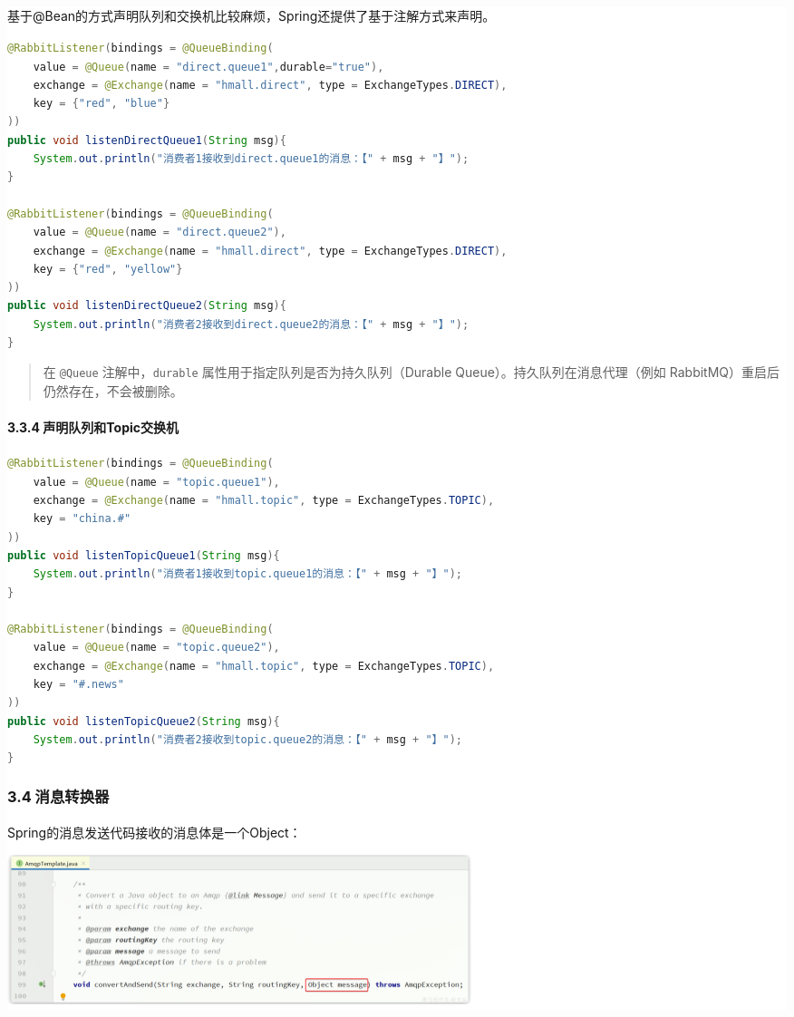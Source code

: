 基于@Bean的方式声明队列和交换机比较麻烦，Spring还提供了基于注解方式来声明。

```java
@RabbitListener(bindings = @QueueBinding(
    value = @Queue(name = "direct.queue1",durable="true"),
    exchange = @Exchange(name = "hmall.direct", type = ExchangeTypes.DIRECT),
    key = {"red", "blue"}
))
public void listenDirectQueue1(String msg){
    System.out.println("消费者1接收到direct.queue1的消息：【" + msg + "】");
}

@RabbitListener(bindings = @QueueBinding(
    value = @Queue(name = "direct.queue2"),
    exchange = @Exchange(name = "hmall.direct", type = ExchangeTypes.DIRECT),
    key = {"red", "yellow"}
))
public void listenDirectQueue2(String msg){
    System.out.println("消费者2接收到direct.queue2的消息：【" + msg + "】");
}
```

> 在 `@Queue` 注解中，`durable` 属性用于指定队列是否为持久队列（Durable Queue）。持久队列在消息代理（例如 RabbitMQ）重启后仍然存在，不会被删除。

#### 3.3.4 声明队列和Topic交换机

```java
@RabbitListener(bindings = @QueueBinding(
    value = @Queue(name = "topic.queue1"),
    exchange = @Exchange(name = "hmall.topic", type = ExchangeTypes.TOPIC),
    key = "china.#"
))
public void listenTopicQueue1(String msg){
    System.out.println("消费者1接收到topic.queue1的消息：【" + msg + "】");
}

@RabbitListener(bindings = @QueueBinding(
    value = @Queue(name = "topic.queue2"),
    exchange = @Exchange(name = "hmall.topic", type = ExchangeTypes.TOPIC),
    key = "#.news"
))
public void listenTopicQueue2(String msg){
    System.out.println("消费者2接收到topic.queue2的消息：【" + msg + "】");
}
```

### 3.4 消息转换器

Spring的消息发送代码接收的消息体是一个Object：

<img src="assets/MessageQueue.assets/image-20240821004352583.png" alt="image-20240821004352583" style="zoom: 50%;">
